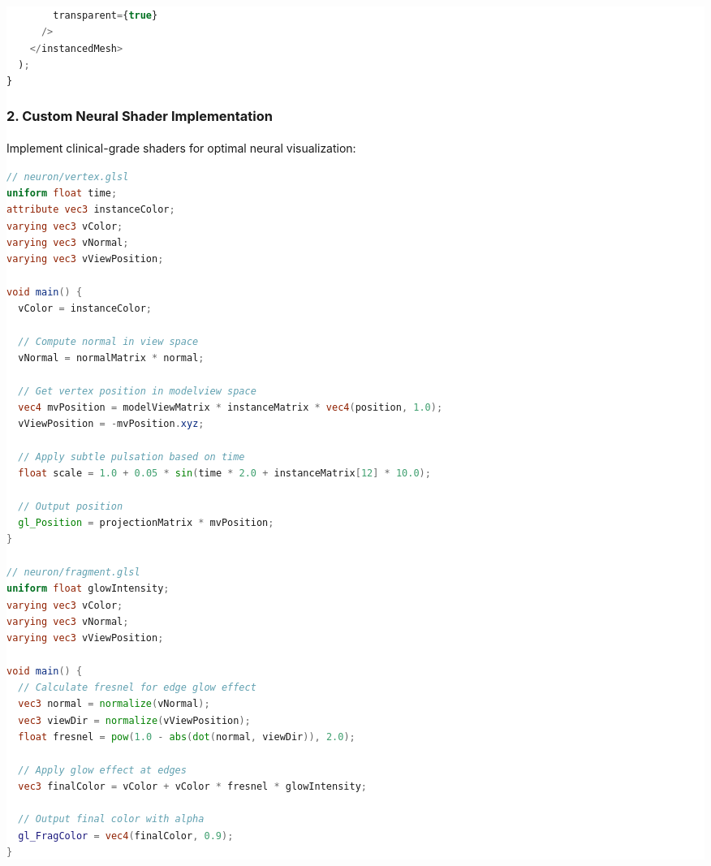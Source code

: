 ```typescript
        transparent={true}
      />
    </instancedMesh>
  );
}
```

### 2. Custom Neural Shader Implementation

Implement clinical-grade shaders for optimal neural visualization:

```glsl
// neuron/vertex.glsl
uniform float time;
attribute vec3 instanceColor;
varying vec3 vColor;
varying vec3 vNormal;
varying vec3 vViewPosition;

void main() {
  vColor = instanceColor;
  
  // Compute normal in view space
  vNormal = normalMatrix * normal;
  
  // Get vertex position in modelview space
  vec4 mvPosition = modelViewMatrix * instanceMatrix * vec4(position, 1.0);
  vViewPosition = -mvPosition.xyz;
  
  // Apply subtle pulsation based on time
  float scale = 1.0 + 0.05 * sin(time * 2.0 + instanceMatrix[12] * 10.0);
  
  // Output position
  gl_Position = projectionMatrix * mvPosition;
}

// neuron/fragment.glsl
uniform float glowIntensity;
varying vec3 vColor;
varying vec3 vNormal;
varying vec3 vViewPosition;

void main() {
  // Calculate fresnel for edge glow effect
  vec3 normal = normalize(vNormal);
  vec3 viewDir = normalize(vViewPosition);
  float fresnel = pow(1.0 - abs(dot(normal, viewDir)), 2.0);
  
  // Apply glow effect at edges
  vec3 finalColor = vColor + vColor * fresnel * glowIntensity;
  
  // Output final color with alpha
  gl_FragColor = vec4(finalColor, 0.9);
}
```
